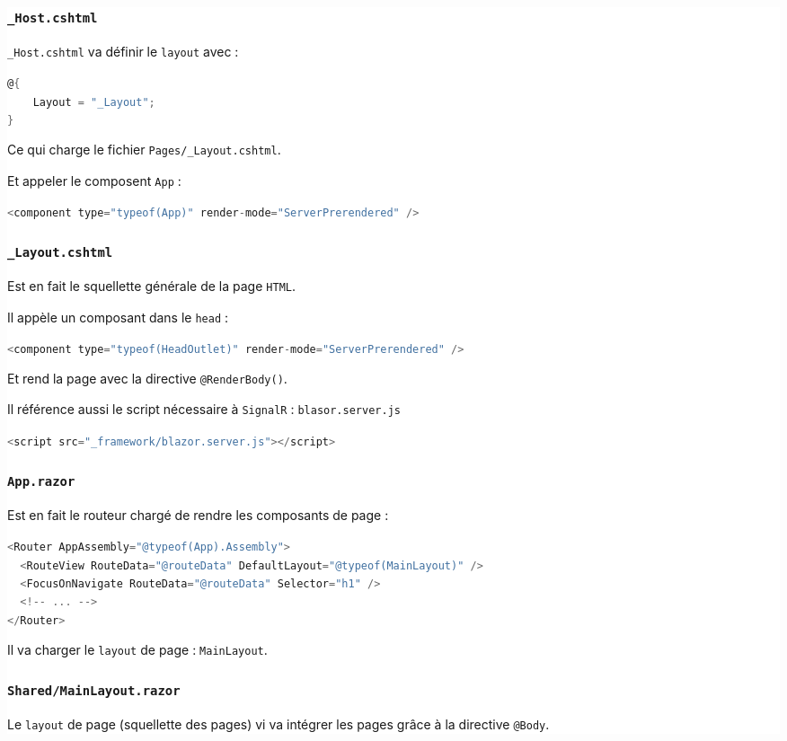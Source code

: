 

### `_Host.cshtml`

`_Host.cshtml` va définir le `layout` avec :

```cs
@{
    Layout = "_Layout";
}
```

Ce qui charge le fichier `Pages/_Layout.cshtml`.

Et appeler le composent `App` :

```cs
<component type="typeof(App)" render-mode="ServerPrerendered" />
```



### `_Layout.cshtml`

Est en fait le squellette générale de la page `HTML`.

Il appèle un composant dans le `head` :

```cs
<component type="typeof(HeadOutlet)" render-mode="ServerPrerendered" />
```

Et rend la page avec la directive `@RenderBody()`.

Il référence aussi le script nécessaire à `SignalR` : `blasor.server.js`

```cs
<script src="_framework/blazor.server.js"></script>
```



### `App.razor`

Est en fait le routeur chargé de rendre les composants de page :

```cs
<Router AppAssembly="@typeof(App).Assembly">
  <RouteView RouteData="@routeData" DefaultLayout="@typeof(MainLayout)" />
  <FocusOnNavigate RouteData="@routeData" Selector="h1" />
  <!-- ... -->
</Router>
```

Il va charger le `layout` de page : `MainLayout`.



### `Shared/MainLayout.razor`

Le `layout` de page (squellette des pages) vi va intégrer les pages grâce à la directive `@Body`.
